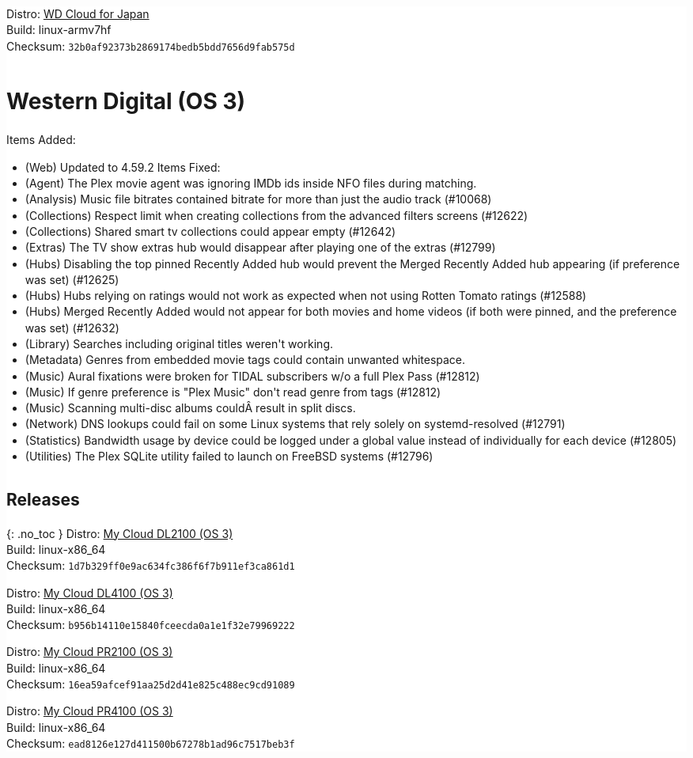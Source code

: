 Distro: [WD Cloud for Japan](https://downloads.plex.tv/plex-media-server-new/1.23.5.4841-549599676/wd/PlexMediaServer-1.23.5.4841-549599676-WDCloud_OS5.bin)  
Build: linux-armv7hf  
Checksum: `32b0af92373b2869174bedb5bdd7656d9fab575d`

# Western Digital (OS 3)
Items Added:
* (Web) Updated to 4.59.2
Items Fixed:
* (Agent) The Plex movie agent was ignoring IMDb ids inside NFO files during matching.
* (Analysis) Music file bitrates contained bitrate for more than just the audio track (#10068)
* (Collections) Respect limit when creating collections from the advanced filters screens (#12622)
* (Collections) Shared smart tv collections could appear empty (#12642)
* (Extras) The TV show extras hub would disappear after playing one of the extras (#12799)
* (Hubs) Disabling the top pinned Recently Added hub would prevent the Merged Recently Added hub appearing (if preference was set) (#12625)
* (Hubs) Hubs relying on ratings would not work as expected when not using Rotten Tomato ratings (#12588)
* (Hubs) Merged Recently Added would not appear for both movies and home videos (if both were pinned, and the preference was set) (#12632)
* (Library) Searches including original titles weren't working.
* (Metadata) Genres from embedded movie tags could contain unwanted whitespace.
* (Music) Aural fixations were broken for TIDAL subscribers w/o a full Plex Pass (#12812)
* (Music) If genre preference is "Plex Music" don't read genre from tags (#12812)
* (Music) Scanning multi-disc albums couldÂ result in split discs.
* (Network) DNS lookups could fail on some Linux systems that rely solely on systemd-resolved (#12791)
* (Statistics) Bandwidth usage by device could be logged under a global value instead of individually for each device (#12805)
* (Utilities) The Plex SQLite utility failed to launch on FreeBSD systems (#12796)

## Releases
{: .no_toc }
Distro: [My Cloud DL2100 (OS 3)](https://downloads.plex.tv/plex-media-server-new/1.23.5.4841-549599676/wd/PlexMediaServer-1.23.5.4841-549599676-WDMyCloudDL2100.bin)  
Build: linux-x86_64  
Checksum: `1d7b329ff0e9ac634fc386f6f7b911ef3ca861d1`

Distro: [My Cloud DL4100 (OS 3)](https://downloads.plex.tv/plex-media-server-new/1.23.5.4841-549599676/wd/PlexMediaServer-1.23.5.4841-549599676-WDMyCloudDL4100.bin)  
Build: linux-x86_64  
Checksum: `b956b14110e15840fceecda0a1e1f32e79969222`

Distro: [My Cloud PR2100 (OS 3)](https://downloads.plex.tv/plex-media-server-new/1.23.5.4841-549599676/wd/PlexMediaServer-1.23.5.4841-549599676-MyCloudPR2100.bin)  
Build: linux-x86_64  
Checksum: `16ea59afcef91aa25d2d41e825c488ec9cd91089`

Distro: [My Cloud PR4100 (OS 3)](https://downloads.plex.tv/plex-media-server-new/1.23.5.4841-549599676/wd/PlexMediaServer-1.23.5.4841-549599676-MyCloudPR4100.bin)  
Build: linux-x86_64  
Checksum: `ead8126e127d411500b67278b1ad96c7517beb3f`
